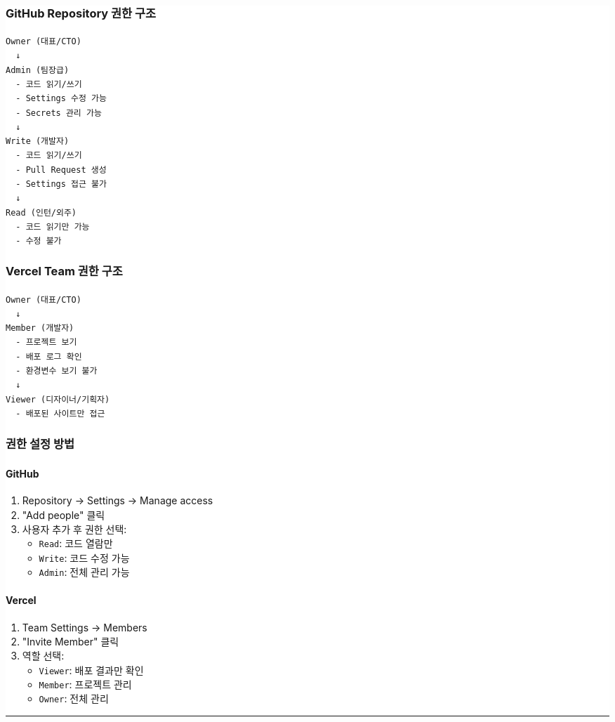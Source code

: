 ### GitHub Repository 권한 구조

```
Owner (대표/CTO)
  ↓
Admin (팀장급)
  - 코드 읽기/쓰기
  - Settings 수정 가능
  - Secrets 관리 가능
  ↓
Write (개발자)
  - 코드 읽기/쓰기
  - Pull Request 생성
  - Settings 접근 불가
  ↓
Read (인턴/외주)
  - 코드 읽기만 가능
  - 수정 불가
```

### Vercel Team 권한 구조

```
Owner (대표/CTO)
  ↓
Member (개발자)
  - 프로젝트 보기
  - 배포 로그 확인
  - 환경변수 보기 불가
  ↓
Viewer (디자이너/기획자)
  - 배포된 사이트만 접근
```

### 권한 설정 방법

#### GitHub

1. Repository → Settings → Manage access
2. "Add people" 클릭
3. 사용자 추가 후 권한 선택:
   - `Read`: 코드 열람만
   - `Write`: 코드 수정 가능
   - `Admin`: 전체 관리 가능

#### Vercel

1. Team Settings → Members
2. "Invite Member" 클릭
3. 역할 선택:
   - `Viewer`: 배포 결과만 확인
   - `Member`: 프로젝트 관리
   - `Owner`: 전체 관리

---